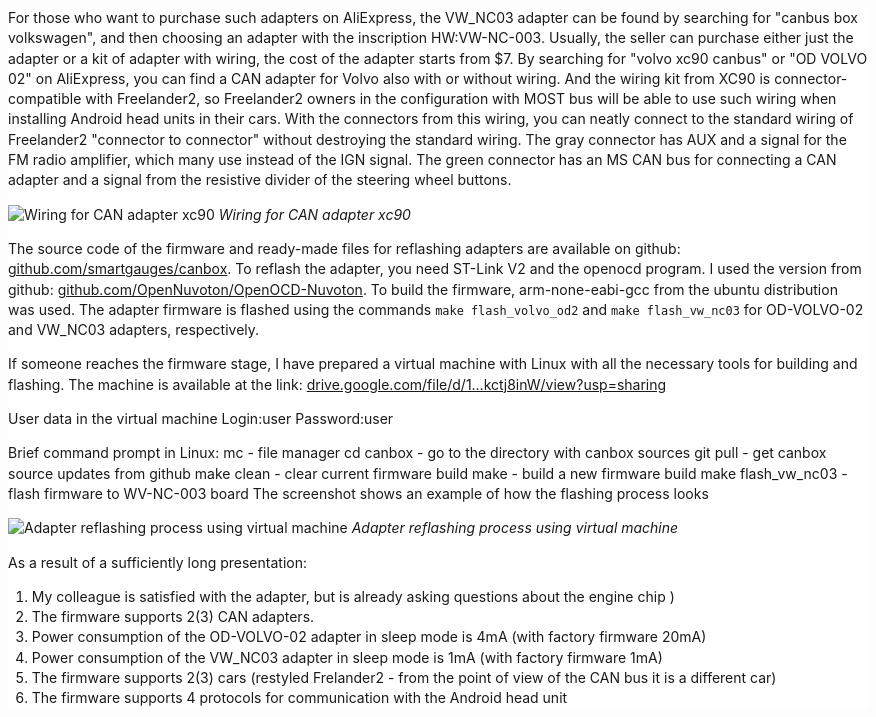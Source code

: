 For those who want to purchase such adapters on AliExpress, the VW_NC03 adapter can be found by searching for "canbus box volkswagen", and then choosing an adapter with the inscription HW:VW-NC-003. Usually, the seller can purchase either just the adapter or a kit of adapter with wiring, the cost of the adapter starts from $7.
By searching for "volvo xc90 canbus" or "OD VOLVO 02" on AliExpress, you can find a CAN adapter for Volvo also with or without wiring.
And the wiring kit from XC90 is connector-compatible with Freelander2, so Freelander2 owners in the configuration with MOST bus will be able to use such wiring when installing Android head units in their cars. With the connectors from this wiring, you can neatly connect to the standard wiring of Freelander2 "connector to connector" without destroying the standard wiring. The gray connector has AUX and a signal for the FM radio amplifier, which many use instead of the IGN signal. The green connector has an MS CAN bus for connecting a CAN adapter and a signal from the resistive divider of the steering wheel buttons.

![Wiring for CAN adapter xc90](https://a.d-cd.net/kJc14raonl1BArJxxAiHr58hsoA-960.jpg)
*Wiring for CAN adapter xc90*

The source code of the firmware and ready-made files for reflashing adapters are available on github: [github.com/smartgauges/canbox](https://github.com/smartgauges/canbox). To reflash the adapter, you need ST-Link V2 and the openocd program. I used the version from github: [github.com/OpenNuvoton/OpenOCD-Nuvoton](https://github.com/OpenNuvoton/OpenOCD-Nuvoton).
To build the firmware, arm-none-eabi-gcc from the ubuntu distribution was used. The adapter firmware is flashed using the commands `make flash_volvo_od2` and `make flash_vw_nc03` for OD-VOLVO-02 and VW_NC03 adapters, respectively.

If someone reaches the firmware stage, I have prepared a virtual machine with Linux with all the necessary tools for building and flashing. The machine is available at the link: [drive.google.com/file/d/1…kctj8inW/view?usp=sharing](https://drive.google.com/file/d/1XCHW03gKX6WUB6tFS7kKD0kZkctj8inW/view?usp=sharing)

User data in the virtual machine
Login:user
Password:user

Brief command prompt in Linux:
mc - file manager
cd canbox - go to the directory with canbox sources
git pull - get canbox source updates from github
make clean - clear current firmware build
make - build a new firmware build
make flash_vw_nc03 - flash firmware to WV-NC-003 board
The screenshot shows an example of how the flashing process looks

![Adapter reflashing process using virtual machine](https://a.d-cd.net/-GiRY-G76lu8QXJ3LWkatUmnwuc-960.jpg)
*Adapter reflashing process using virtual machine*

As a result of a sufficiently long presentation:

1) My colleague is satisfied with the adapter, but is already asking questions about the engine chip )
2) The firmware supports 2(3) CAN adapters.
3) Power consumption of the OD-VOLVO-02 adapter in sleep mode is 4mA (with factory firmware 20mA)
4) Power consumption of the VW_NC03 adapter in sleep mode is 1mA (with factory firmware 1mA)
5) The firmware supports 2(3) cars (restyled Frelander2 - from the point of view of the CAN bus it is a different car)
6) The firmware supports 4 protocols for communication with the Android head unit
